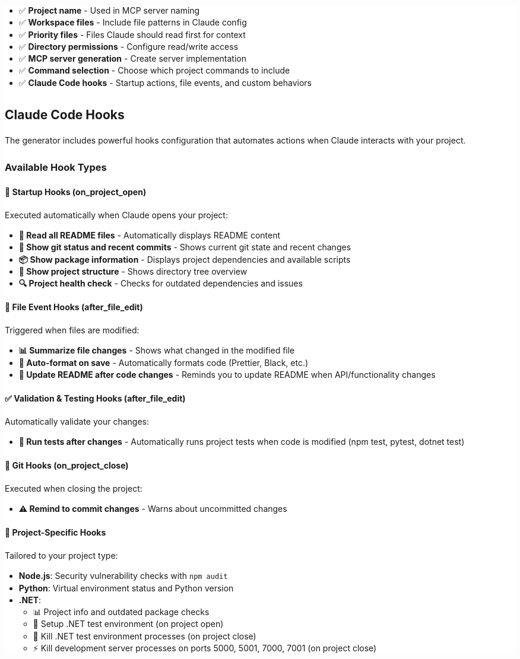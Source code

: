 - ✅ **Project name** - Used in MCP server naming
- ✅ **Workspace files** - Include file patterns in Claude config
- ✅ **Priority files** - Files Claude should read first for context
- ✅ **Directory permissions** - Configure read/write access
- ✅ **MCP server generation** - Create server implementation
- ✅ **Command selection** - Choose which project commands to include
- ✅ **Claude Code hooks** - Startup actions, file events, and custom behaviors

## Claude Code Hooks

The generator includes powerful hooks configuration that automates actions when Claude interacts with your project.

### Available Hook Types

#### 🚀 Startup Hooks (on_project_open)
Executed automatically when Claude opens your project:

- **📖 Read all README files** - Automatically displays README content
- **🔄 Show git status and recent commits** - Shows current git state and recent changes
- **📦 Show package information** - Displays project dependencies and available scripts
- **📁 Show project structure** - Shows directory tree overview
- **🔍 Project health check** - Checks for outdated dependencies and issues

#### 📝 File Event Hooks (after_file_edit)
Triggered when files are modified:

- **📊 Summarize file changes** - Shows what changed in the modified file
- **🎨 Auto-format on save** - Automatically formats code (Prettier, Black, etc.)
- **📖 Update README after code changes** - Reminds you to update README when API/functionality changes

#### ✅ Validation & Testing Hooks (after_file_edit)
Automatically validate your changes:

- **🧪 Run tests after changes** - Automatically runs project tests when code is modified (npm test, pytest, dotnet test)

#### 🔧 Git Hooks (on_project_close)
Executed when closing the project:

- **⚠️ Remind to commit changes** - Warns about uncommitted changes

#### 🎯 Project-Specific Hooks
Tailored to your project type:

- **Node.js**: Security vulnerability checks with `npm audit`
- **Python**: Virtual environment status and Python version
- **.NET**: 
  - 📊 Project info and outdated package checks
  - 🔧 Setup .NET test environment (on project open)
  - 🧹 Kill .NET test environment processes (on project close)
  - ⚡ Kill development server processes on ports 5000, 5001, 7000, 7001 (on project close)

